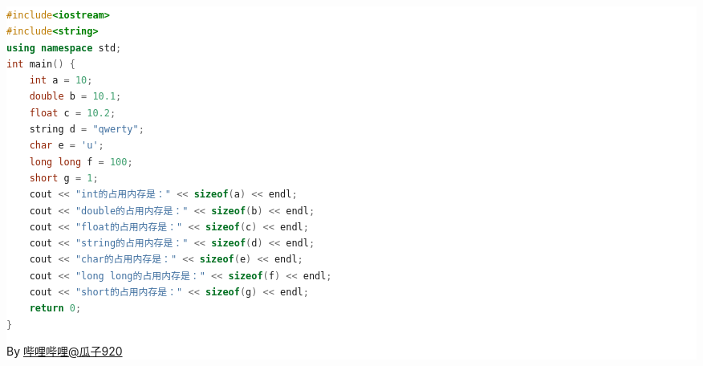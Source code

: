 ```cc
#include<iostream>
#include<string>
using namespace std;
int main() {
	int a = 10;
	double b = 10.1;
	float c = 10.2;
	string d = "qwerty";
	char e = 'u';
	long long f = 100;
	short g = 1;
	cout << "int的占用内存是：" << sizeof(a) << endl;
	cout << "double的占用内存是：" << sizeof(b) << endl;
	cout << "float的占用内存是：" << sizeof(c) << endl;
	cout << "string的占用内存是：" << sizeof(d) << endl;
	cout << "char的占用内存是：" << sizeof(e) << endl;
	cout << "long long的占用内存是：" << sizeof(f) << endl;
	cout << "short的占用内存是：" << sizeof(g) << endl;
	return 0;
}
```



By [哔哩哔哩@瓜子920](https://space.bilibili.com/3493091220654843)